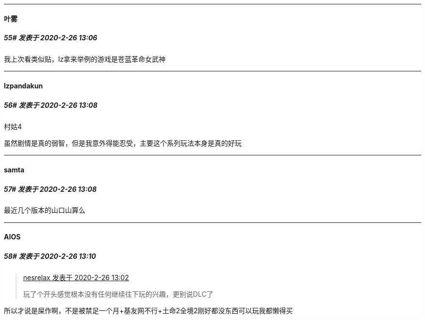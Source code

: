 
*****

####  叶雾  
##### 55#       发表于 2020-2-26 13:06




我上次看类似贴，lz拿来举例的游戏是苍蓝革命女武神







*****

####  lzpandakun  
##### 56#       发表于 2020-2-26 13:08




村姑4

虽然剧情是真的弱智，但是我意外得能忍受，主要这个系列玩法本身是真的好玩







*****

####  samta  
##### 57#       发表于 2020-2-26 13:08




最近几个版本的山口山算么







*****

####  AIOS  
##### 58#       发表于 2020-2-26 13:10



<blockquote><a href="httphttps://bbs.saraba1st.com/2b/forum.php?mod=redirect&amp;goto=findpost&amp;pid=46531357&amp;ptid=1915774" target="_blank">nesrelax 发表于 2020-2-26 13:02</a>

玩了个开头感觉根本没有任何继续往下玩的兴趣，更别说DLC了</blockquote>
所以才说是屎作啊，不是被禁足一个月+基友网不行+土命2全境2刚好都没东西可以玩我都懒得买






